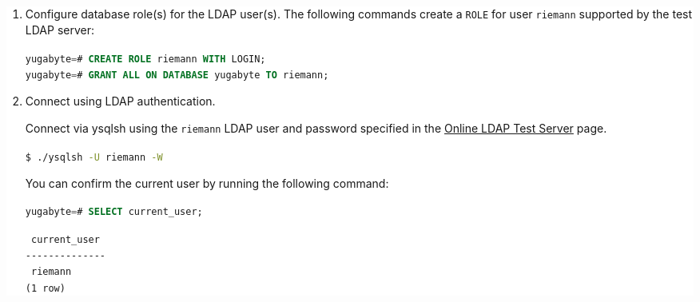1. Configure database role(s) for the LDAP user(s). The following commands create a `ROLE` for user `riemann` supported by the test LDAP server:

    ```sql
    yugabyte=# CREATE ROLE riemann WITH LOGIN;
    yugabyte=# GRANT ALL ON DATABASE yugabyte TO riemann;
    ```

1. Connect using LDAP authentication.

    Connect via ysqlsh using the `riemann` LDAP user and password specified in the [Online LDAP Test Server](https://www.forumsys.com/tutorials/integration-how-to/ldap/online-ldap-test-server/) page.

    ```sh
    $ ./ysqlsh -U riemann -W
    ```

    You can confirm the current user by running the following command:

    ```sql
    yugabyte=# SELECT current_user;
    ```

    ```output
     current_user
    --------------
     riemann
    (1 row)
    ```

